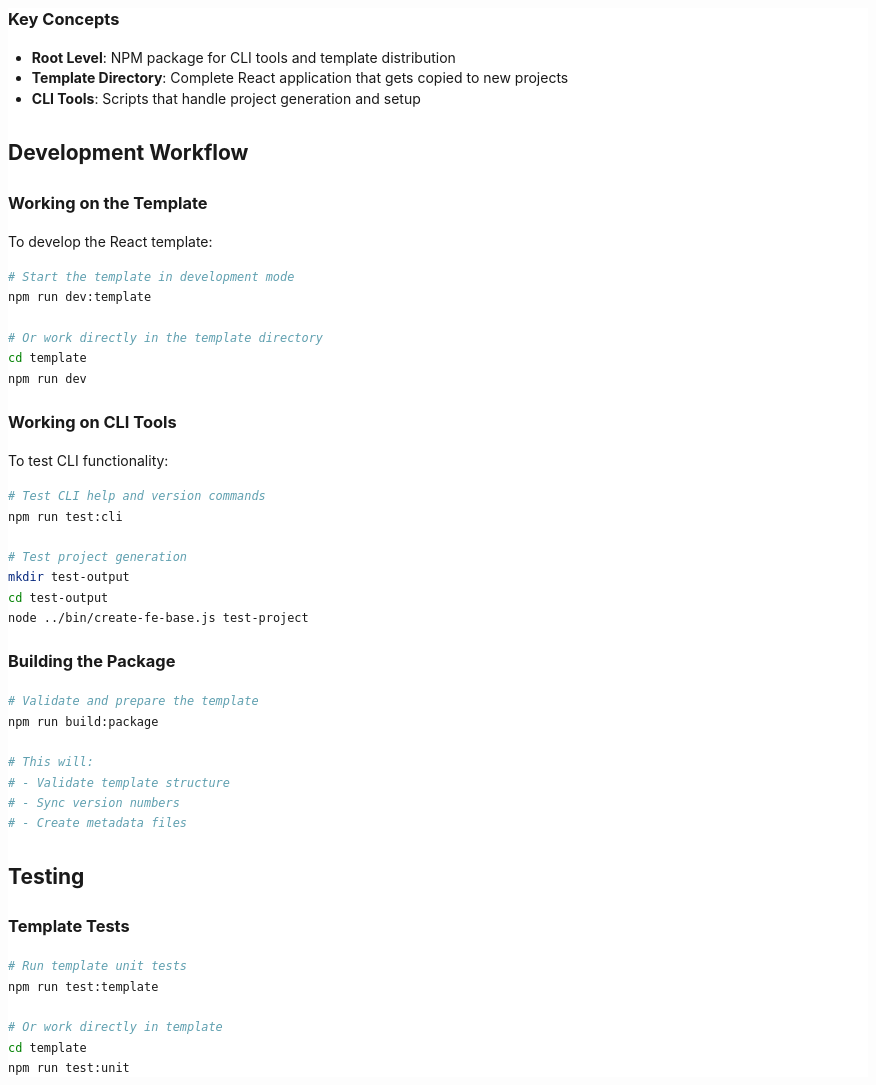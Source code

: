 ### Key Concepts

- **Root Level**: NPM package for CLI tools and template distribution
- **Template Directory**: Complete React application that gets copied to new projects
- **CLI Tools**: Scripts that handle project generation and setup

## Development Workflow

### Working on the Template

To develop the React template:

```bash
# Start the template in development mode
npm run dev:template

# Or work directly in the template directory
cd template
npm run dev
```

### Working on CLI Tools

To test CLI functionality:

```bash
# Test CLI help and version commands
npm run test:cli

# Test project generation
mkdir test-output
cd test-output
node ../bin/create-fe-base.js test-project
```

### Building the Package

```bash
# Validate and prepare the template
npm run build:package

# This will:
# - Validate template structure
# - Sync version numbers
# - Create metadata files
```

## Testing

### Template Tests

```bash
# Run template unit tests
npm run test:template

# Or work directly in template
cd template
npm run test:unit
```
